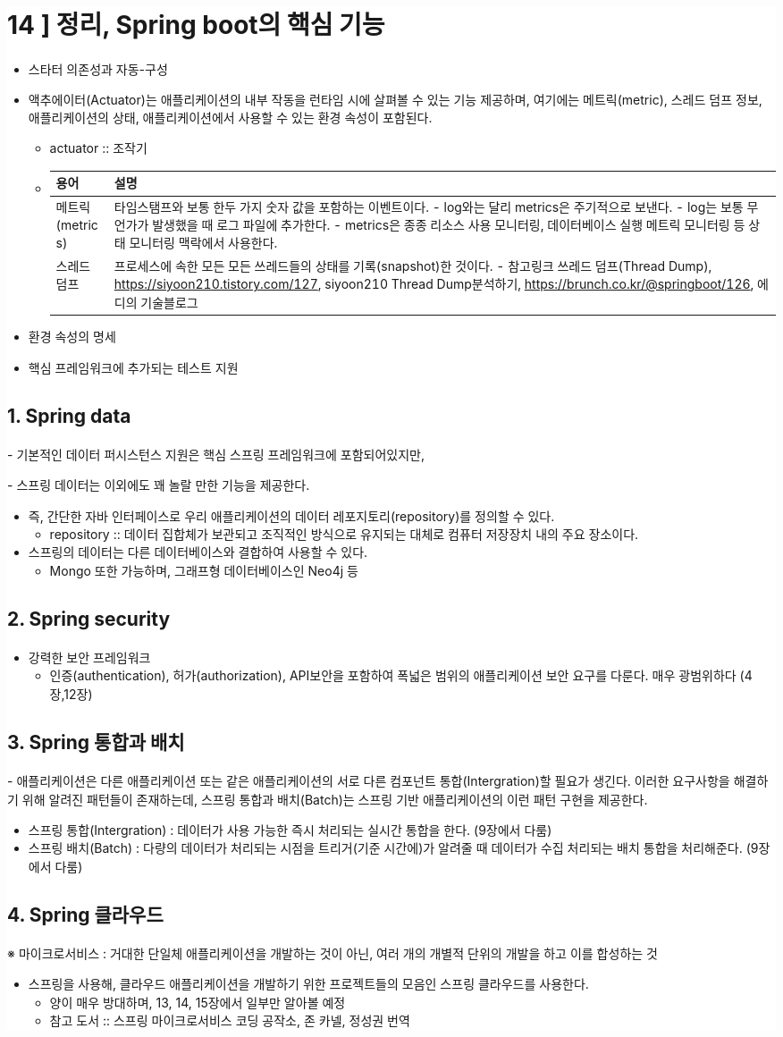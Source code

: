 # 14 ] 정리, Spring boot의 핵심 기능

- 스타터 의존성과 자동-구성

- 액추에이터(Actuator)는 애플리케이션의 내부 작동을 런타임 시에 살펴볼 수 있는 기능 제공하며, 여기에는 메트릭(metric), 스레드 덤프 정보, 애플리케이션의 상태, 애플리케이션에서 사용할 수 있는 환경 속성이 포함된다.

  - actuator :: 조작기

  - | 용어            | 설명                                                         |
    | --------------- | ------------------------------------------------------------ |
    | 메트릭(metrics) | 타임스탬프와 보통 한두 가지 숫자 값을 포함하는 이벤트이다. - log와는 달리 metrics은 주기적으로 보낸다. - log는 보통 무언가가 발생했을 때 로그 파일에 추가한다. - metrics은 종종 리소스 사용 모니터링, 데이터베이스 실행 메트릭 모니터링 등 상태 모니터링 맥락에서 사용한다. |
    | 스레드 덤프     | 프로세스에 속한 모든 모든 쓰레드들의 상태를 기록(snapshot)한 것이다. - 참고링크 쓰레드 덤프(Thread Dump), https://siyoon210.tistory.com/127, siyoon210 Thread Dump분석하기, https://brunch.co.kr/@springboot/126, 에디의 기술블로그 |

- 환경 속성의 명세

- 핵심 프레임워크에 추가되는 테스트 지원

## 1. Spring data

\- 기본적인 데이터 퍼시스턴스 지원은 핵심 스프링 프레임워크에 포함되어있지만,

\- 스프링 데이터는 이외에도 꽤 놀랄 만한 기능을 제공한다.

- 즉, 간단한 자바 인터페이스로 우리 애플리케이션의 데이터 레포지토리(repository)를 정의할 수 있다.
  - repository :: 데이터 집합체가 보관되고 조직적인 방식으로 유지되는 대체로 컴퓨터 저장장치 내의 주요 장소이다.
- 스프링의 데이터는 다른 데이터베이스와 결합하여 사용할 수 있다.
  - Mongo 또한 가능하며, 그래프형 데이터베이스인 Neo4j 등

## 2. Spring security

- 강력한 보안 프레임워크
  - 인증(authentication), 허가(authorization), API보안을 포함하여 폭넓은 범위의 애플리케이션 보안 요구를 다룬다. 매우 광범위하다 (4장,12장)

## 3. Spring 통합과 배치

\- 애플리케이션은 다른 애플리케이션 또는 같은 애플리케이션의 서로 다른 컴포넌트 통합(Intergration)할 필요가 생긴다. 이러한 요구사항을 해결하기 위해 알려진 패턴들이 존재하는데, 스프링 통합과 배치(Batch)는 스프링 기반 애플리케이션의 이런 패턴 구현을 제공한다.

- 스프링 통합(Intergration) : 데이터가 사용 가능한 즉시 처리되는 실시간 통합을 한다. (9장에서 다룸)
- 스프링 배치(Batch) : 다량의 데이터가 처리되는 시점을 트리거(기준 시간에)가 알려줄 때 데이터가 수집 처리되는 배치 통합을 처리해준다. (9장에서 다룸)

## 4. Spring 클라우드

※ 마이크로서비스 : 거대한 단일체 애플리케이션을 개발하는 것이 아닌, 여러 개의 개별적 단위의 개발을 하고 이를 합성하는 것

- 스프링을 사용해, 클라우드 애플리케이션을 개발하기 위한 프로젝트들의 모음인 스프링 클라우드를 사용한다.
  - 양이 매우 방대하며, 13, 14, 15장에서 일부만 알아볼 예정
  - 참고 도서 :: 스프링 마이크로서비스 코딩 공작소, 존 카넬, 정성권 번역
